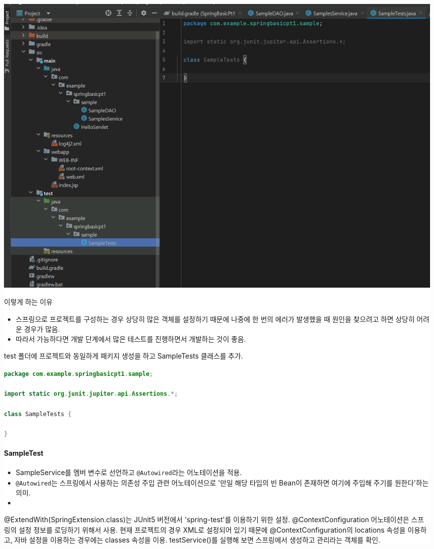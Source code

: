 ![alt text](image-41.png)


이렇게 하는 이유
- 스프링으로 프로젝트를 구성하는 경우 상당히 많은 객체를 설정하기 때문에
나중에 한 번의 에러가 발생했을 때 원인을 찾으려고 하면 상당히 어려운 경우가 많음.
-  따라서 가능하다면 개발 단계에서 많은 테스트를 진행하면서 개발하는 것이 좋음.

 test 폴더에 프로젝트와 동일하게 패키지 생성을 하고 SampleTests 클래스를 추가.

```java
package com.example.springbasicpt1.sample;

import static org.junit.jupiter.api.Assertions.*;

class SampleTests {

}
```




#### SampleTest
- SampleService를 멤버 변수로 선언하고 `@Autowired`라는 어노테이션을 적용.
- `@Autowired`는 스프링에서 사용하는 의존성 주입 관련 어노테이션으로
'만일 해당 타입의 빈 Bean이 존재하면 여기에 주입해 주기를 원한다'하는 의미.
- 
@ExtendWith(SpringExtension.class)는 JUnit5 버전에서 'spring-test'를 이용하기 위한 설정.
@ContextConfiguration 어노테이션은 스프링의 설정 정보를 로딩하기 위해서 사용.
현재 프로젝트의 경우 XML로 설정되어 있기 때문에 @ContextConfiguration의 locations 속성을 이용하고,
자바 설정을 이용하는 경우에는 classes 속성을 이용.
testService()를 실행해 보면 스프링에서 생성하고 관리라는 객체를 확인.
